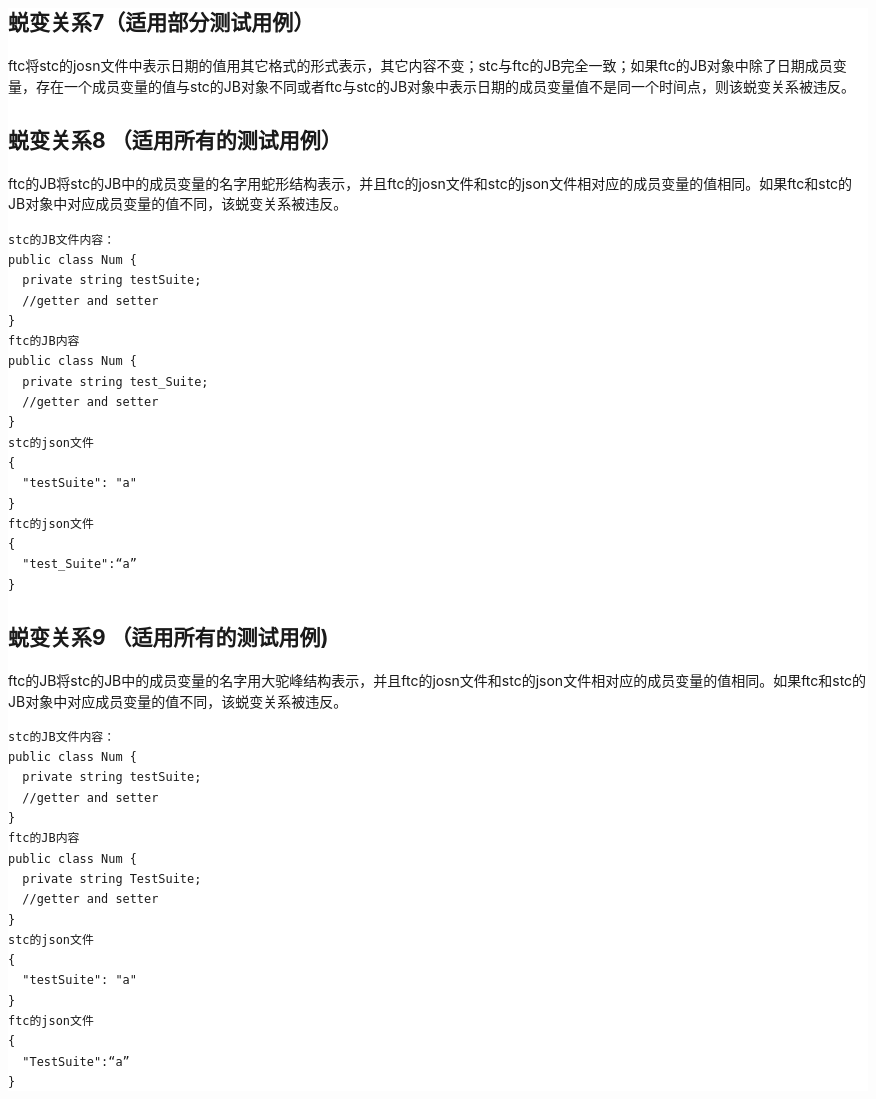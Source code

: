 ## 蜕变关系7（适用部分测试用例）

ftc将stc的josn文件中表示日期的值用其它格式的形式表示，其它内容不变；stc与ftc的JB完全一致；如果ftc的JB对象中除了日期成员变量，存在一个成员变量的值与stc的JB对象不同或者ftc与stc的JB对象中表示日期的成员变量值不是同一个时间点，则该蜕变关系被违反。


## 蜕变关系8 （适用所有的测试用例）

ftc的JB将stc的JB中的成员变量的名字用蛇形结构表示，并且ftc的josn文件和stc的json文件相对应的成员变量的值相同。如果ftc和stc的JB对象中对应成员变量的值不同，该蜕变关系被违反。

```
stc的JB文件内容：
public class Num {
  private string testSuite;
  //getter and setter
}
ftc的JB内容
public class Num {
  private string test_Suite;
  //getter and setter
}
stc的json文件
{
  "testSuite": "a"
}
ftc的json文件
{
  "test_Suite":“a”
}
```

## 蜕变关系9 （适用所有的测试用例)

ftc的JB将stc的JB中的成员变量的名字用大驼峰结构表示，并且ftc的josn文件和stc的json文件相对应的成员变量的值相同。如果ftc和stc的JB对象中对应成员变量的值不同，该蜕变关系被违反。

```
stc的JB文件内容：
public class Num {
  private string testSuite;
  //getter and setter
}
ftc的JB内容
public class Num {
  private string TestSuite;
  //getter and setter
}
stc的json文件
{
  "testSuite": "a"
}
ftc的json文件
{
  "TestSuite":“a”
}
```
